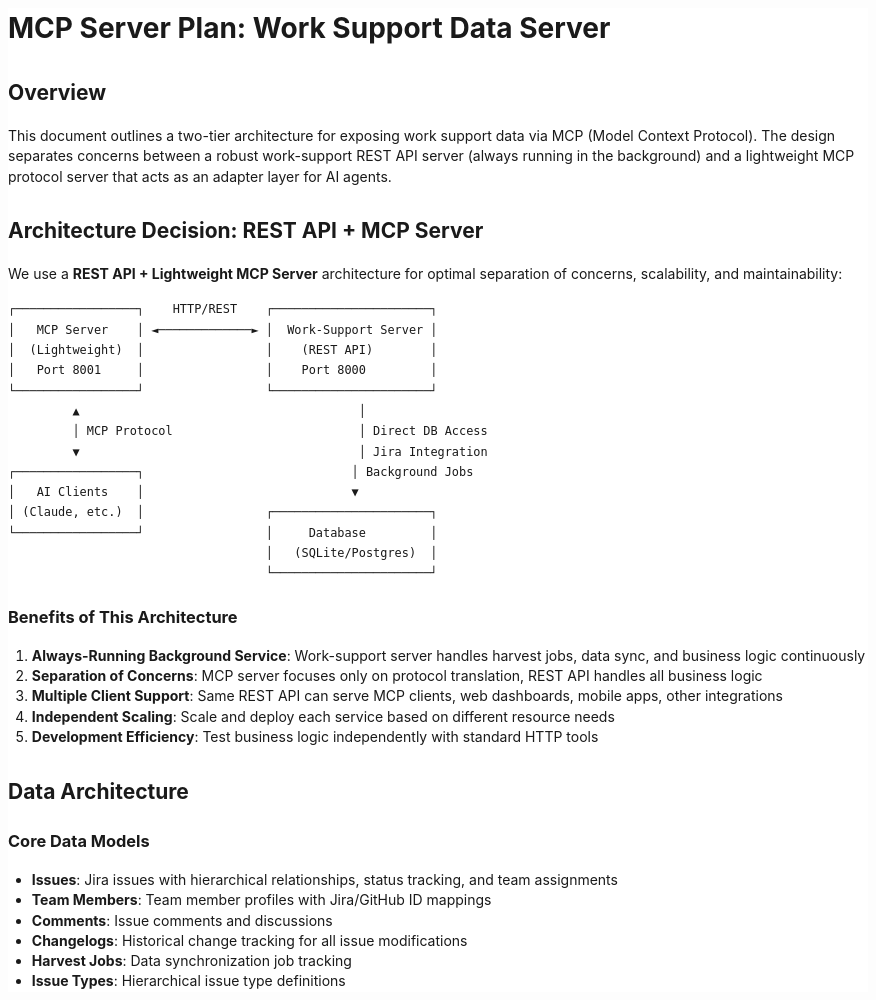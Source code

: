 # MCP Server Plan: Work Support Data Server

## Overview

This document outlines a two-tier architecture for exposing work support data via MCP (Model Context Protocol). The design separates concerns between a robust work-support REST API server (always running in the background) and a lightweight MCP protocol server that acts as an adapter layer for AI agents.

## Architecture Decision: REST API + MCP Server

We use a **REST API + Lightweight MCP Server** architecture for optimal separation of concerns, scalability, and maintainability:

```
┌─────────────────┐    HTTP/REST    ┌──────────────────────┐
│   MCP Server    │ ◄─────────────► │  Work-Support Server │
│  (Lightweight)  │                 │    (REST API)        │
│   Port 8001     │                 │    Port 8000         │
└─────────────────┘                 └──────────────────────┘
         ▲                                       │
         │ MCP Protocol                          │ Direct DB Access
         ▼                                       │ Jira Integration
┌─────────────────┐                             │ Background Jobs
│   AI Clients    │                             ▼
│ (Claude, etc.)  │                 ┌──────────────────────┐
└─────────────────┘                 │     Database         │
                                    │   (SQLite/Postgres)  │
                                    └──────────────────────┘
```

### Benefits of This Architecture

1. **Always-Running Background Service**: Work-support server handles harvest jobs, data sync, and business logic continuously
2. **Separation of Concerns**: MCP server focuses only on protocol translation, REST API handles all business logic
3. **Multiple Client Support**: Same REST API can serve MCP clients, web dashboards, mobile apps, other integrations
4. **Independent Scaling**: Scale and deploy each service based on different resource needs
5. **Development Efficiency**: Test business logic independently with standard HTTP tools

## Data Architecture

### Core Data Models
- **Issues**: Jira issues with hierarchical relationships, status tracking, and team assignments
- **Team Members**: Team member profiles with Jira/GitHub ID mappings
- **Comments**: Issue comments and discussions
- **Changelogs**: Historical change tracking for all issue modifications
- **Harvest Jobs**: Data synchronization job tracking
- **Issue Types**: Hierarchical issue type definitions
